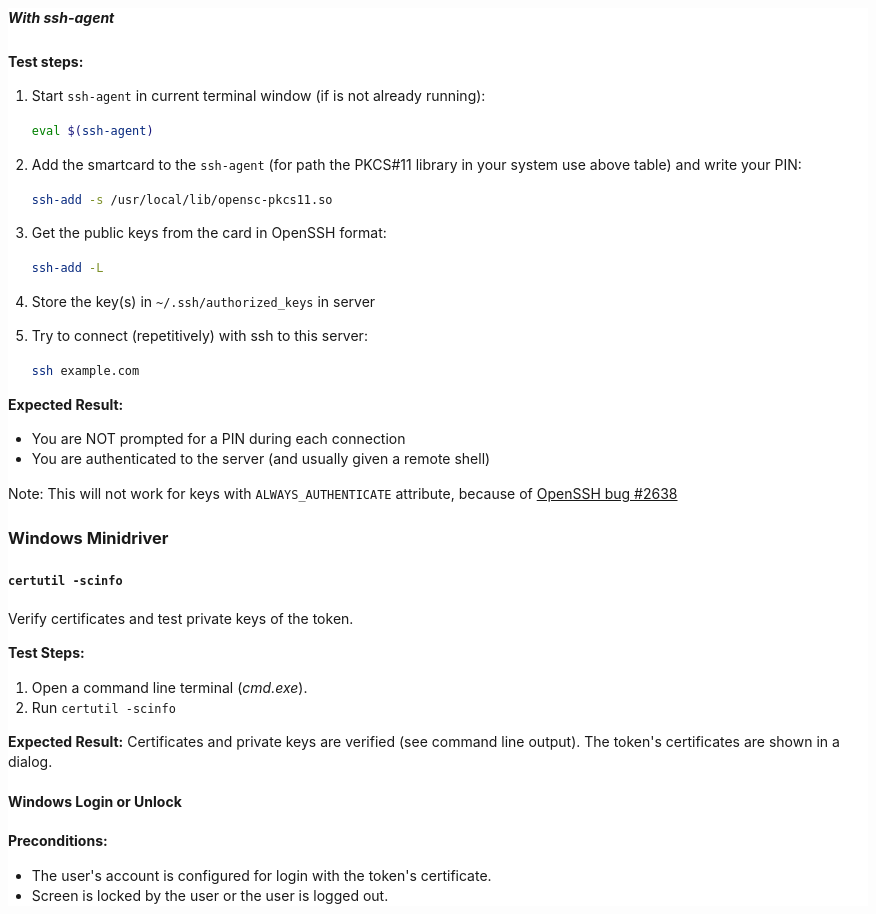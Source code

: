 ##### With ssh-agent

**Test steps:**

1. Start `ssh-agent` in current terminal window (if is not already running):

    ```sh
    eval $(ssh-agent)
    ```

2. Add the smartcard to the `ssh-agent` (for path the PKCS#11 library in your system use above table) and write your PIN:

    ```sh
    ssh-add -s /usr/local/lib/opensc-pkcs11.so
    ```

3. Get the public keys from the card in OpenSSH format:

    ```sh
    ssh-add -L
    ```

4. Store the key(s) in `~/.ssh/authorized_keys` in server
5. Try to connect (repetitively) with ssh to this server:

    ```sh
    ssh example.com
    ```

**Expected Result:**

* You are NOT prompted for a PIN during each connection
* You are authenticated to the server (and usually given a remote shell)

Note: This will not work for keys with `ALWAYS_AUTHENTICATE` attribute, because of [OpenSSH bug #2638](https://bugzilla.mindrot.org/show_bug.cgi?id=2638)

### Windows Minidriver

#### `certutil -scinfo`

Verify certificates and test private keys of the token.

**Test Steps:**

1. Open a command line terminal (*cmd.exe*).
2. Run `certutil -scinfo`

**Expected Result:**
Certificates and private keys are verified (see command line output). The token's certificates are shown in a dialog.

#### Windows Login or Unlock

**Preconditions:**

* The user's account is configured for login with the token's certificate.
* Screen is locked by the user or the user is logged out.
